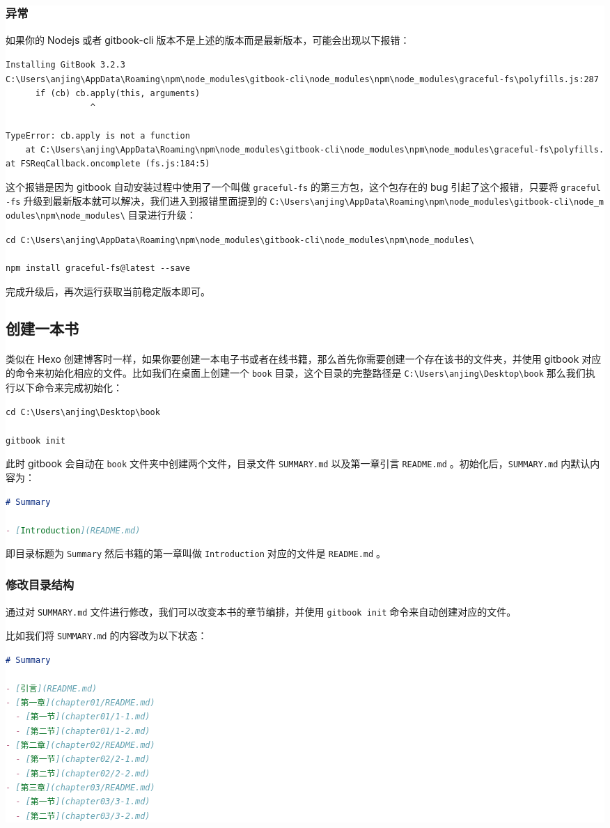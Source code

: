 ### 异常

如果你的 Nodejs 或者 gitbook-cli 版本不是上述的版本而是最新版本，可能会出现以下报错：

```shell
Installing GitBook 3.2.3
C:\Users\anjing\AppData\Roaming\npm\node_modules\gitbook-cli\node_modules\npm\node_modules\graceful-fs\polyfills.js:287
      if (cb) cb.apply(this, arguments)
                 ^

TypeError: cb.apply is not a function
    at C:\Users\anjing\AppData\Roaming\npm\node_modules\gitbook-cli\node_modules\npm\node_modules\graceful-fs\polyfills.    at FSReqCallback.oncomplete (fs.js:184:5)
```

这个报错是因为 gitbook 自动安装过程中使用了一个叫做 `graceful-fs` 的第三方包，这个包存在的 bug 引起了这个报错，只要将 `graceful-fs` 升级到最新版本就可以解决，我们进入到报错里面提到的 `C:\Users\anjing\AppData\Roaming\npm\node_modules\gitbook-cli\node_modules\npm\node_modules\` 目录进行升级：

```shell
cd C:\Users\anjing\AppData\Roaming\npm\node_modules\gitbook-cli\node_modules\npm\node_modules\

npm install graceful-fs@latest --save
```

完成升级后，再次运行获取当前稳定版本即可。

## 创建一本书

类似在 Hexo 创建博客时一样，如果你要创建一本电子书或者在线书籍，那么首先你需要创建一个存在该书的文件夹，并使用 gitbook 对应的命令来初始化相应的文件。比如我们在桌面上创建一个 `book` 目录，这个目录的完整路径是 `C:\Users\anjing\Desktop\book` 那么我们执行以下命令来完成初始化：

```shell
cd C:\Users\anjing\Desktop\book

gitbook init
```

此时 gitbook 会自动在 `book` 文件夹中创建两个文件，目录文件 `SUMMARY.md` 以及第一章引言 `README.md` 。初始化后，`SUMMARY.md` 内默认内容为：

```markdown
# Summary

- [Introduction](README.md)
```

即目录标题为 `Summary` 然后书籍的第一章叫做 `Introduction` 对应的文件是 `README.md` 。

### 修改目录结构

通过对 `SUMMARY.md` 文件进行修改，我们可以改变本书的章节编排，并使用 `gitbook init` 命令来自动创建对应的文件。

比如我们将 `SUMMARY.md` 的内容改为以下状态：

```markdown
# Summary

- [引言](README.md)
- [第一章](chapter01/README.md)
  - [第一节](chapter01/1-1.md)
  - [第二节](chapter01/1-2.md)
- [第二章](chapter02/README.md)
  - [第一节](chapter02/2-1.md)
  - [第二节](chapter02/2-2.md)
- [第三章](chapter03/README.md)
  - [第一节](chapter03/3-1.md)
  - [第二节](chapter03/3-2.md)
```
